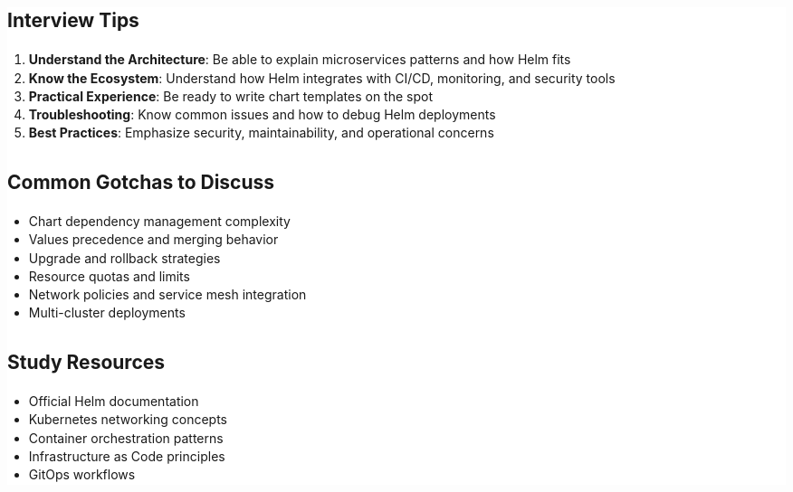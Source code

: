 ## Interview Tips

1. **Understand the Architecture**: Be able to explain microservices patterns and how Helm fits
2. **Know the Ecosystem**: Understand how Helm integrates with CI/CD, monitoring, and security tools
3. **Practical Experience**: Be ready to write chart templates on the spot
4. **Troubleshooting**: Know common issues and how to debug Helm deployments
5. **Best Practices**: Emphasize security, maintainability, and operational concerns

## Common Gotchas to Discuss
- Chart dependency management complexity
- Values precedence and merging behavior
- Upgrade and rollback strategies
- Resource quotas and limits
- Network policies and service mesh integration
- Multi-cluster deployments

## Study Resources
- Official Helm documentation
- Kubernetes networking concepts
- Container orchestration patterns
- Infrastructure as Code principles
- GitOps workflows
